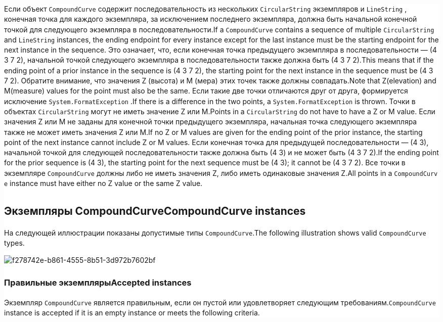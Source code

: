 <span data-ttu-id="bc350-108">Если объект `CompoundCurve` содержит последовательность из нескольких `CircularString` экземпляров и `LineString` , конечная точка для каждого экземпляра, за исключением последнего экземпляра, должна быть начальной конечной точкой для следующего экземпляра в последовательности.</span><span class="sxs-lookup"><span data-stu-id="bc350-108">If a `CompoundCurve` contains a sequence of multiple `CircularString` and `LineString` instances, the ending endpoint for every instance except for the last instance must be the starting endpoint for the next instance in the sequence.</span></span> <span data-ttu-id="bc350-109">Это означает, что, если конечная точка предыдущего экземпляра в последовательности — (4 3 7 2), начальной точкой следующего экземпляра в последовательности также должна быть (4 3 7 2).</span><span class="sxs-lookup"><span data-stu-id="bc350-109">This means that if the ending point of a prior instance in the sequence is (4 3 7 2), the starting point for the next instance in the sequence must be (4 3 7 2).</span></span> <span data-ttu-id="bc350-110">Обратите внимание, что значения Z (высота) и M (мера) этих точек также должны совпадать.</span><span class="sxs-lookup"><span data-stu-id="bc350-110">Note that Z(elevation) and M(measure) values for the point must also be the same.</span></span> <span data-ttu-id="bc350-111">Если такие две точки отличаются друг от друга, формируется исключение `System.FormatException` .</span><span class="sxs-lookup"><span data-stu-id="bc350-111">If there is a difference in the two points, a `System.FormatException` is thrown.</span></span> <span data-ttu-id="bc350-112">Точки в объектах `CircularString` могут не иметь значение Z или M.</span><span class="sxs-lookup"><span data-stu-id="bc350-112">Points in a `CircularString` do not have to have a Z or M value.</span></span> <span data-ttu-id="bc350-113">Если значения Z или M не заданы для конечной точки предыдущего экземпляра, начальная точка следующего экземпляра также не может иметь значения Z или M.</span><span class="sxs-lookup"><span data-stu-id="bc350-113">If no Z or M values are given for the ending point of the prior instance, the starting point of the next instance cannot include Z or M values.</span></span> <span data-ttu-id="bc350-114">Если конечная точка для предыдущей последовательности — (4 3), начальной точкой для следующей последовательности также должна быть (4 3) и не может быть (4 3 7 2).</span><span class="sxs-lookup"><span data-stu-id="bc350-114">If the ending point for the prior sequence is (4 3), the starting point for the next sequence must be (4 3); it cannot be (4 3 7 2).</span></span> <span data-ttu-id="bc350-115">Все точки в экземпляре `CompoundCurve` должны либо не иметь значения Z, либо иметь одинаковые значения Z.</span><span class="sxs-lookup"><span data-stu-id="bc350-115">All points in a `CompoundCurve` instance must have either no Z value or the same Z value.</span></span>

## <a name="compoundcurve-instances"></a><span data-ttu-id="bc350-116">Экземпляры CompoundCurve</span><span class="sxs-lookup"><span data-stu-id="bc350-116">CompoundCurve instances</span></span>
 <span data-ttu-id="bc350-117">На следующей иллюстрации показаны допустимые типы `CompoundCurve`.</span><span class="sxs-lookup"><span data-stu-id="bc350-117">The following illustration shows valid `CompoundCurve` types.</span></span>

 ![](../../database-engine/media/f278742e-b861-4555-8b51-3d972b7602bf.png "f278742e-b861-4555-8b51-3d972b7602bf")

### <a name="accepted-instances"></a><span data-ttu-id="bc350-118">Правильные экземпляры</span><span class="sxs-lookup"><span data-stu-id="bc350-118">Accepted instances</span></span>
 <span data-ttu-id="bc350-119">Экземпляр `CompoundCurve` является правильным, если он пустой или удовлетворяет следующим требованиям.</span><span class="sxs-lookup"><span data-stu-id="bc350-119">`CompoundCurve` instance is accepted if it is an empty instance or meets the following criteria.</span></span>
